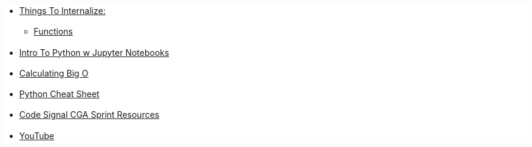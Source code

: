 -   <span class="text-4505230f--TextH400-3033861f--textContentFamily-49a318e1"><span data-key="de3f9f243da9427d9837777606b481b6"><span data-offset-key="de3f9f243da9427d9837777606b481b6:0"><span data-slate-zero-width="z">​</span></span></span><a href="https://bgoonz42.gitbook.io/datastructures-in-pytho/resources/things-to-internalize/README" class="link-a079aa82--primary-53a25e66--link-faf6c434"><span data-key="432191ba702e40029f4a17383e626b4c"><span data-offset-key="432191ba702e40029f4a17383e626b4c:0">Things To Internalize:</span></span></a><span data-key="a684d3d6f53846b2b4cd72c769fd81c9"><span data-offset-key="a684d3d6f53846b2b4cd72c769fd81c9:0"><span data-slate-zero-width="z">​</span></span></span></span>

    -   <span class="text-4505230f--TextH400-3033861f--textContentFamily-49a318e1"><span data-key="cf4d0543d37b45a78729afb6dde51f9c"><span data-offset-key="cf4d0543d37b45a78729afb6dde51f9c:0"><span data-slate-zero-width="z">​</span></span></span><a href="../resources/things-to-internalize/functions.html" class="link-a079aa82--primary-53a25e66--link-faf6c434"><span data-key="ac4df3d0b29149e990a1d53e2a777cd5"><span data-offset-key="ac4df3d0b29149e990a1d53e2a777cd5:0">Functions</span></span></a><span data-key="af6c8f23933645b5be3e85fd3ed6f72d"><span data-offset-key="af6c8f23933645b5be3e85fd3ed6f72d:0"><span data-slate-zero-width="z">​</span></span></span></span>

-   <span class="text-4505230f--TextH400-3033861f--textContentFamily-49a318e1"><span data-key="1ba3a1174b4d42828386a5c0fabc723d"><span data-offset-key="1ba3a1174b4d42828386a5c0fabc723d:0"><span data-slate-zero-width="z">​</span></span></span><a href="../resources/intro-to-python-w-jupyter-notebooks.html" class="link-a079aa82--primary-53a25e66--link-faf6c434"><span data-key="fef3e6ec87c64a46bea75a4a4694005b"><span data-offset-key="fef3e6ec87c64a46bea75a4a4694005b:0">Intro To Python w Jupyter Notebooks</span></span></a><span data-key="4eb6679c1ca749089488cb98922f6a6f"><span data-offset-key="4eb6679c1ca749089488cb98922f6a6f:0"><span data-slate-zero-width="z">​</span></span></span></span>

-   <span class="text-4505230f--TextH400-3033861f--textContentFamily-49a318e1"><span data-key="3e7ceab5e56f46cdabdfad70e327f2a9"><span data-offset-key="3e7ceab5e56f46cdabdfad70e327f2a9:0"><span data-slate-zero-width="z">​</span></span></span><a href="../resources/calculating-big-o.html" class="link-a079aa82--primary-53a25e66--link-faf6c434"><span data-key="bff88c51fb304fca875ce2569fcb283c"><span data-offset-key="bff88c51fb304fca875ce2569fcb283c:0">Calculating Big O</span></span></a><span data-key="fbb097bce81441e4b4581dae3ccc54d5"><span data-offset-key="fbb097bce81441e4b4581dae3ccc54d5:0"><span data-slate-zero-width="z">​</span></span></span></span>

-   <span class="text-4505230f--TextH400-3033861f--textContentFamily-49a318e1"><span data-key="6c1626a2d7f84bdba840738415e1851b"><span data-offset-key="6c1626a2d7f84bdba840738415e1851b:0"><span data-slate-zero-width="z">​</span></span></span><a href="../resources/python-cheat-sheet.html" class="link-a079aa82--primary-53a25e66--link-faf6c434"><span data-key="67be46d716e6442dbb5a01adf8e6625f"><span data-offset-key="67be46d716e6442dbb5a01adf8e6625f:0">Python Cheat Sheet</span></span></a><span data-key="ed8073ef8c294b4dbe2b3c59b5b80587"><span data-offset-key="ed8073ef8c294b4dbe2b3c59b5b80587:0"><span data-slate-zero-width="z">​</span></span></span></span>

-   <span class="text-4505230f--TextH400-3033861f--textContentFamily-49a318e1"><span data-key="500226dec995437ba9f6a1b1115e19f3"><span data-offset-key="500226dec995437ba9f6a1b1115e19f3:0"><span data-slate-zero-width="z">​</span></span></span><a href="../resources/code-signal-cga-sprint-resources.html" class="link-a079aa82--primary-53a25e66--link-faf6c434"><span data-key="318a783ccb7d449392634149364874cc"><span data-offset-key="318a783ccb7d449392634149364874cc:0">Code Signal CGA Sprint Resources</span></span></a><span data-key="7278aa4c68c442548018531a6667ca97"><span data-offset-key="7278aa4c68c442548018531a6667ca97:0"><span data-slate-zero-width="z">​</span></span></span></span>

-   <span class="text-4505230f--TextH400-3033861f--textContentFamily-49a318e1"><span data-key="de0f763e48004d3099eb87d61f5800f3"><span data-offset-key="de0f763e48004d3099eb87d61f5800f3:0"><span data-slate-zero-width="z">​</span></span></span><a href="../resources/youtube.html" class="link-a079aa82--primary-53a25e66--link-faf6c434"><span data-key="e73b1b9217af4c9b94d96e1e779041ee"><span data-offset-key="e73b1b9217af4c9b94d96e1e779041ee:0">YouTube</span></span></a><span data-key="c027ef1109404f3798d95953fa905fbb"><span data-offset-key="c027ef1109404f3798d95953fa905fbb:0"><span data-slate-zero-width="z">​</span></span></span></span>
